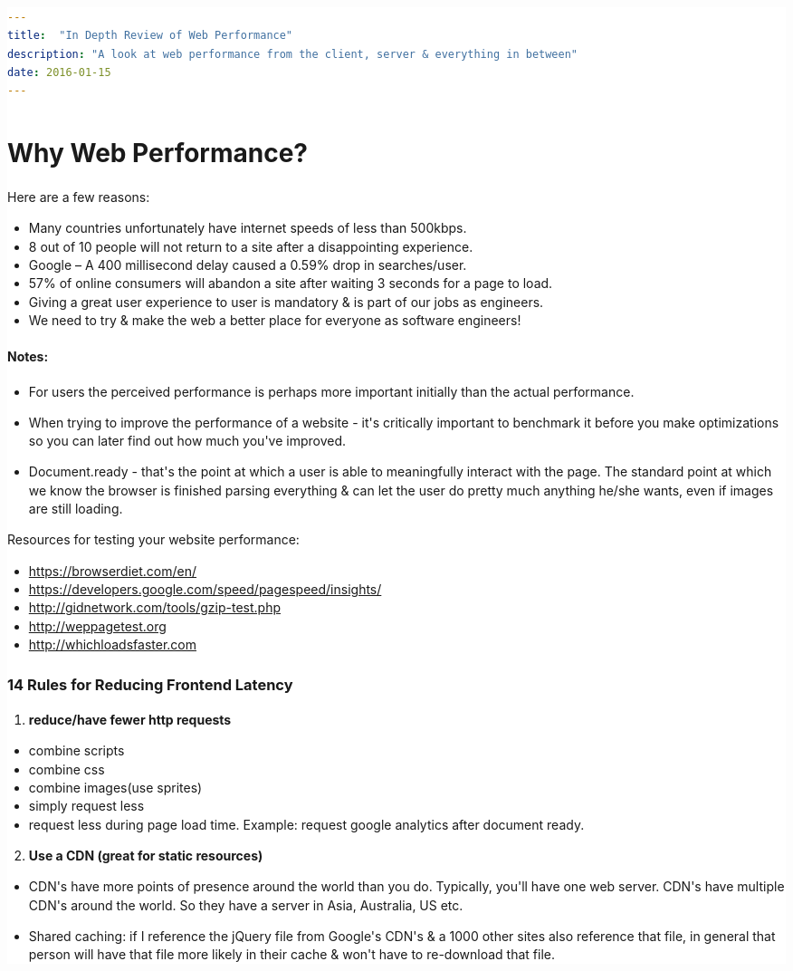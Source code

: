 ```yaml
---
title:  "In Depth Review of Web Performance"
description: "A look at web performance from the client, server & everything in between"
date: 2016-01-15
---
```

# Why Web Performance?

Here are a few reasons:
- Many countries unfortunately have internet speeds of less than 500kbps.
- 8 out of 10 people will not return to a site after a disappointing experience.
- Google – A 400 millisecond delay caused a 0.59% drop in searches/user.
- 57% of online consumers will abandon a site after waiting 3 seconds for a page to load.
- Giving a great user experience to user is mandatory & is part of our jobs as engineers.
- We need to try & make the web a better place for everyone as software engineers!


#### Notes:
- For users the perceived performance is perhaps more important initially than the actual performance.

- When trying to improve the performance of a website - it's critically important to benchmark it before you make optimizations so you can later find out how much you've improved.

- Document.ready - that's the point at which a user is able to meaningfully interact with the page. The standard point at which we know the browser is finished parsing everything & can let the user do pretty much anything he/she wants, even if images are still loading.


Resources for testing your website performance:
- https://browserdiet.com/en/
- https://developers.google.com/speed/pagespeed/insights/
- http://gidnetwork.com/tools/gzip-test.php
- http://weppagetest.org
- http://whichloadsfaster.com



### 14 Rules for Reducing Frontend Latency

1. **reduce/have fewer http requests**
  - combine scripts
  - combine css
  - combine images(use sprites)
  - simply request less
  - request less during page load time. Example: request google analytics after document ready.

2. **Use a CDN (great for static resources)**
  - CDN's have more points of presence around the world than you do. Typically, you'll have one web server. CDN's have multiple CDN's around the world. So they have a server in Asia, Australia, US etc.

  - Shared caching: if I reference the jQuery file from Google's CDN's & a 1000 other sites also reference that file, in general that person will have that file more likely in their cache & won't have to re-download that file.
